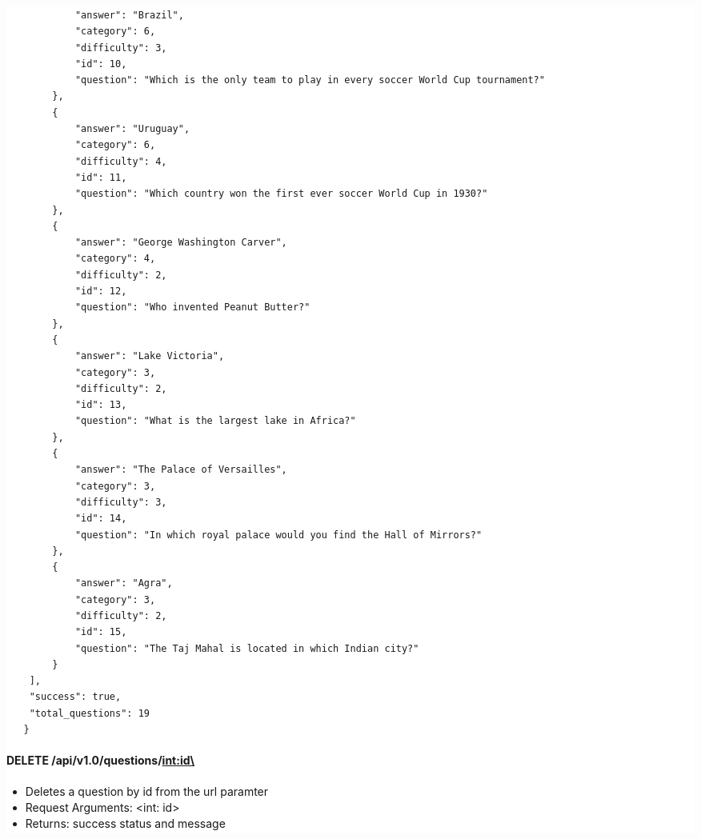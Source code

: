```
            "answer": "Brazil",
            "category": 6,
            "difficulty": 3,
            "id": 10,
            "question": "Which is the only team to play in every soccer World Cup tournament?"
        },
        {
            "answer": "Uruguay",
            "category": 6,
            "difficulty": 4,
            "id": 11,
            "question": "Which country won the first ever soccer World Cup in 1930?"
        },
        {
            "answer": "George Washington Carver",
            "category": 4,
            "difficulty": 2,
            "id": 12,
            "question": "Who invented Peanut Butter?"
        },
        {
            "answer": "Lake Victoria",
            "category": 3,
            "difficulty": 2,
            "id": 13,
            "question": "What is the largest lake in Africa?"
        },
        {
            "answer": "The Palace of Versailles",
            "category": 3,
            "difficulty": 3,
            "id": 14,
            "question": "In which royal palace would you find the Hall of Mirrors?"
        },
        {
            "answer": "Agra",
            "category": 3,
            "difficulty": 2,
            "id": 15,
            "question": "The Taj Mahal is located in which Indian city?"
        }
    ],
    "success": true,
    "total_questions": 19
   }
```

#### DELETE /api/v1.0/questions/<int:id\>
- Deletes a question by id from the url paramter
- Request Arguments: <int: id>
- Returns: success status and message
